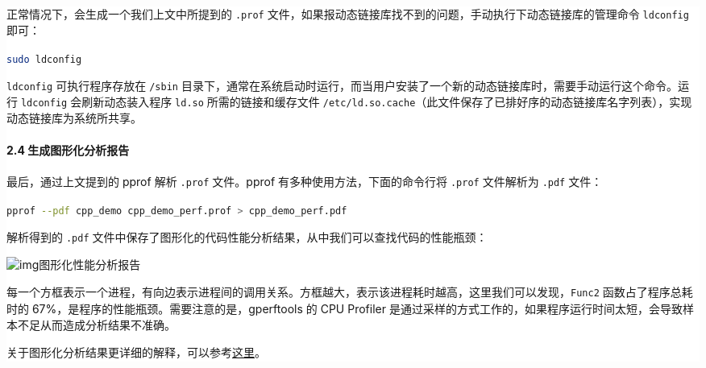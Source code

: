 正常情况下，会生成一个我们上文中所提到的 `.prof` 文件，如果报动态链接库找不到的问题，手动执行下动态链接库的管理命令 `ldconfig` 即可：

```bash
sudo ldconfig
```

`ldconfig` 可执行程序存放在 `/sbin` 目录下，通常在系统启动时运行，而当用户安装了一个新的动态链接库时，需要手动运行这个命令。运行 `ldconfig` 会刷新动态装入程序 `ld.so` 所需的链接和缓存文件 `/etc/ld.so.cache`（此文件保存了已排好序的动态链接库名字列表），实现动态链接库为系统所共享。

#### 2.4 生成图形化分析报告

最后，通过上文提到的 pprof 解析 `.prof` 文件。pprof 有多种使用方法，下面的命令行将 `.prof` 文件解析为 `.pdf` 文件：

```bash
pprof --pdf cpp_demo cpp_demo_perf.prof > cpp_demo_perf.pdf
```

解析得到的 `.pdf` 文件中保存了图形化的代码性能分析结果，从中我们可以查找代码的性能瓶颈：

![img](https://pic2.zhimg.com/80/v2-e99278f30d23ea970d3a16b3574c04d1_720w.webp)图形化性能分析报告

每一个方框表示一个进程，有向边表示进程间的调用关系。方框越大，表示该进程耗时越高，这里我们可以发现，`Func2` 函数占了程序总耗时的 67%，是程序的性能瓶颈。需要注意的是，gperftools 的 CPU Profiler 是通过采样的方式工作的，如果程序运行时间太短，会导致样本不足从而造成分析结果不准确。

关于图形化分析结果更详细的解释，可以参考[这里](https://link.zhihu.com/?target=https%3A//gperftools.github.io/gperftools/cpuprofile.html)。



